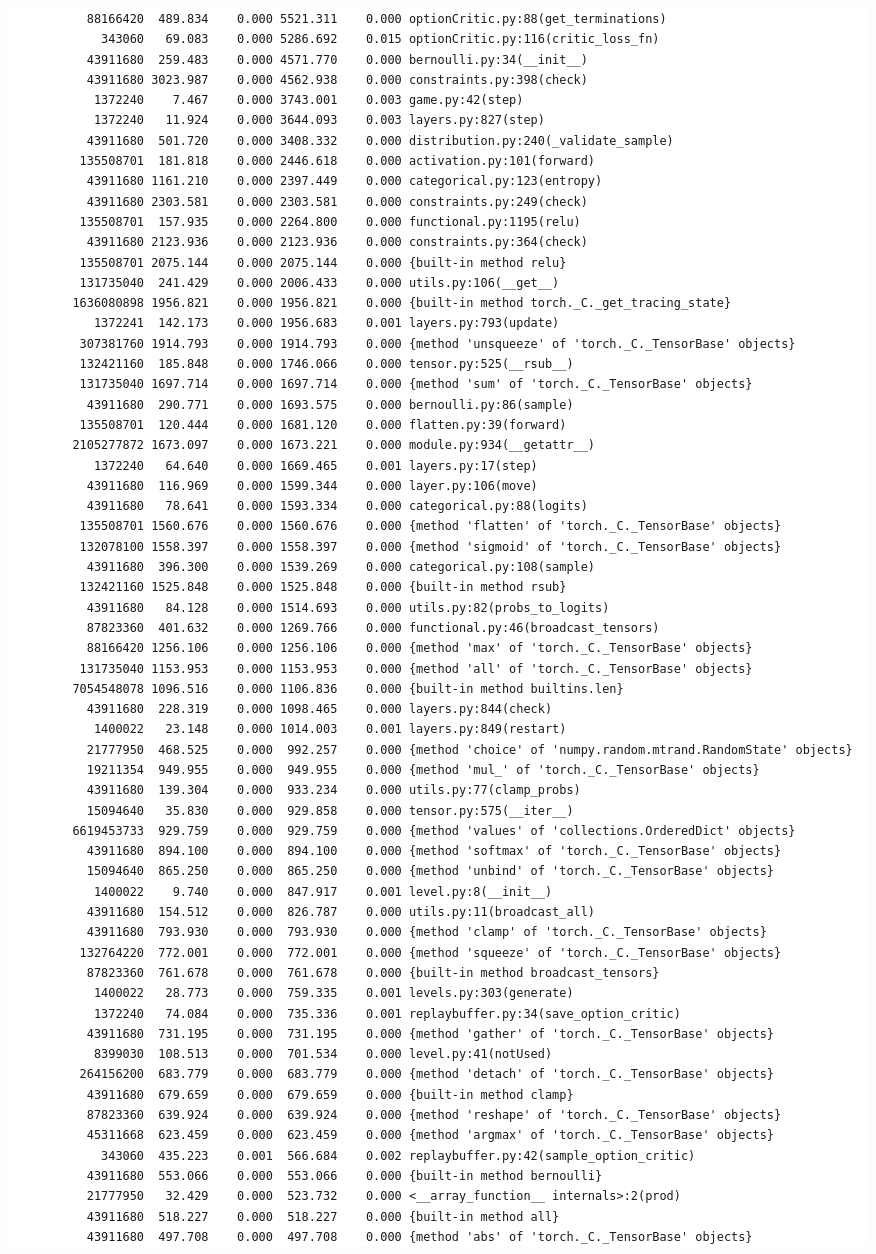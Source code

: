                88166420  489.834    0.000 5521.311    0.000 optionCritic.py:88(get_terminations)
                 343060   69.083    0.000 5286.692    0.015 optionCritic.py:116(critic_loss_fn)
               43911680  259.483    0.000 4571.770    0.000 bernoulli.py:34(__init__)
               43911680 3023.987    0.000 4562.938    0.000 constraints.py:398(check)
                1372240    7.467    0.000 3743.001    0.003 game.py:42(step)
                1372240   11.924    0.000 3644.093    0.003 layers.py:827(step)
               43911680  501.720    0.000 3408.332    0.000 distribution.py:240(_validate_sample)
              135508701  181.818    0.000 2446.618    0.000 activation.py:101(forward)
               43911680 1161.210    0.000 2397.449    0.000 categorical.py:123(entropy)
               43911680 2303.581    0.000 2303.581    0.000 constraints.py:249(check)
              135508701  157.935    0.000 2264.800    0.000 functional.py:1195(relu)
               43911680 2123.936    0.000 2123.936    0.000 constraints.py:364(check)
              135508701 2075.144    0.000 2075.144    0.000 {built-in method relu}
              131735040  241.429    0.000 2006.433    0.000 utils.py:106(__get__)
             1636080898 1956.821    0.000 1956.821    0.000 {built-in method torch._C._get_tracing_state}
                1372241  142.173    0.000 1956.683    0.001 layers.py:793(update)
              307381760 1914.793    0.000 1914.793    0.000 {method 'unsqueeze' of 'torch._C._TensorBase' objects}
              132421160  185.848    0.000 1746.066    0.000 tensor.py:525(__rsub__)
              131735040 1697.714    0.000 1697.714    0.000 {method 'sum' of 'torch._C._TensorBase' objects}
               43911680  290.771    0.000 1693.575    0.000 bernoulli.py:86(sample)
              135508701  120.444    0.000 1681.120    0.000 flatten.py:39(forward)
             2105277872 1673.097    0.000 1673.221    0.000 module.py:934(__getattr__)
                1372240   64.640    0.000 1669.465    0.001 layers.py:17(step)
               43911680  116.969    0.000 1599.344    0.000 layer.py:106(move)
               43911680   78.641    0.000 1593.334    0.000 categorical.py:88(logits)
              135508701 1560.676    0.000 1560.676    0.000 {method 'flatten' of 'torch._C._TensorBase' objects}
              132078100 1558.397    0.000 1558.397    0.000 {method 'sigmoid' of 'torch._C._TensorBase' objects}
               43911680  396.300    0.000 1539.269    0.000 categorical.py:108(sample)
              132421160 1525.848    0.000 1525.848    0.000 {built-in method rsub}
               43911680   84.128    0.000 1514.693    0.000 utils.py:82(probs_to_logits)
               87823360  401.632    0.000 1269.766    0.000 functional.py:46(broadcast_tensors)
               88166420 1256.106    0.000 1256.106    0.000 {method 'max' of 'torch._C._TensorBase' objects}
              131735040 1153.953    0.000 1153.953    0.000 {method 'all' of 'torch._C._TensorBase' objects}
             7054548078 1096.516    0.000 1106.836    0.000 {built-in method builtins.len}
               43911680  228.319    0.000 1098.465    0.000 layers.py:844(check)
                1400022   23.148    0.000 1014.003    0.001 layers.py:849(restart)
               21777950  468.525    0.000  992.257    0.000 {method 'choice' of 'numpy.random.mtrand.RandomState' objects}
               19211354  949.955    0.000  949.955    0.000 {method 'mul_' of 'torch._C._TensorBase' objects}
               43911680  139.304    0.000  933.234    0.000 utils.py:77(clamp_probs)
               15094640   35.830    0.000  929.858    0.000 tensor.py:575(__iter__)
             6619453733  929.759    0.000  929.759    0.000 {method 'values' of 'collections.OrderedDict' objects}
               43911680  894.100    0.000  894.100    0.000 {method 'softmax' of 'torch._C._TensorBase' objects}
               15094640  865.250    0.000  865.250    0.000 {method 'unbind' of 'torch._C._TensorBase' objects}
                1400022    9.740    0.000  847.917    0.001 level.py:8(__init__)
               43911680  154.512    0.000  826.787    0.000 utils.py:11(broadcast_all)
               43911680  793.930    0.000  793.930    0.000 {method 'clamp' of 'torch._C._TensorBase' objects}
              132764220  772.001    0.000  772.001    0.000 {method 'squeeze' of 'torch._C._TensorBase' objects}
               87823360  761.678    0.000  761.678    0.000 {built-in method broadcast_tensors}
                1400022   28.773    0.000  759.335    0.001 levels.py:303(generate)
                1372240   74.084    0.000  735.336    0.001 replaybuffer.py:34(save_option_critic)
               43911680  731.195    0.000  731.195    0.000 {method 'gather' of 'torch._C._TensorBase' objects}
                8399030  108.513    0.000  701.534    0.000 level.py:41(notUsed)
              264156200  683.779    0.000  683.779    0.000 {method 'detach' of 'torch._C._TensorBase' objects}
               43911680  679.659    0.000  679.659    0.000 {built-in method clamp}
               87823360  639.924    0.000  639.924    0.000 {method 'reshape' of 'torch._C._TensorBase' objects}
               45311668  623.459    0.000  623.459    0.000 {method 'argmax' of 'torch._C._TensorBase' objects}
                 343060  435.223    0.001  566.684    0.002 replaybuffer.py:42(sample_option_critic)
               43911680  553.066    0.000  553.066    0.000 {built-in method bernoulli}
               21777950   32.429    0.000  523.732    0.000 <__array_function__ internals>:2(prod)
               43911680  518.227    0.000  518.227    0.000 {built-in method all}
               43911680  497.708    0.000  497.708    0.000 {method 'abs' of 'torch._C._TensorBase' objects}